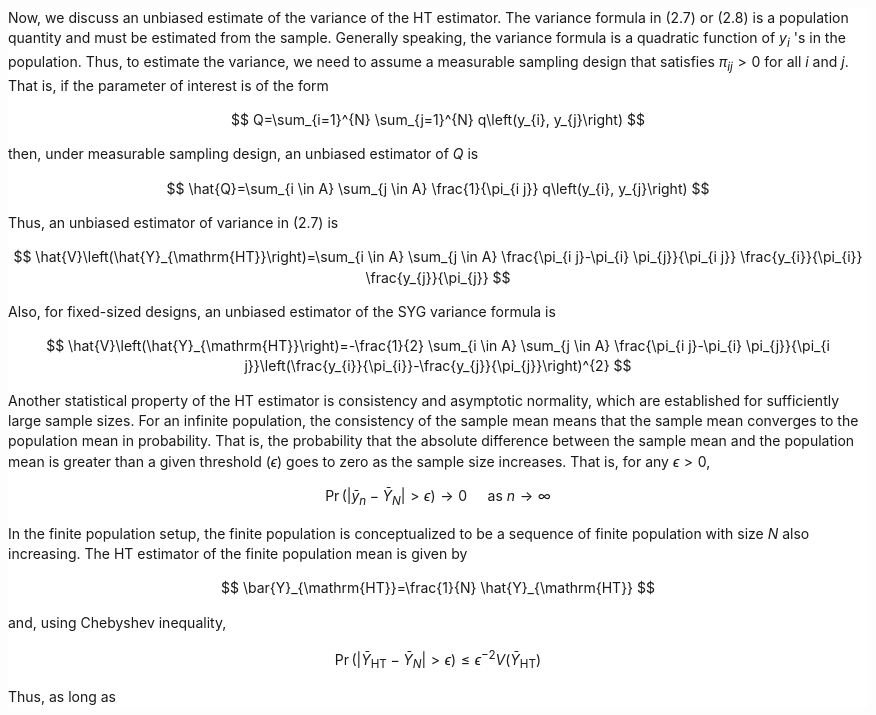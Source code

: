 Now, we discuss an unbiased estimate of the variance of the HT estimator. The variance formula in (2.7) or (2.8) is a population quantity and must be estimated from the sample. Generally speaking, the variance formula is a quadratic function of $y_{i}$ 's in the population. Thus, to estimate the variance, we need to assume a measurable sampling design that satisfies $\pi_{i j}>0$ for all $i$ and $j$. That is, if the parameter of interest is of the form

$$
Q=\sum_{i=1}^{N} \sum_{j=1}^{N} q\left(y_{i}, y_{j}\right)
$$

then, under measurable sampling design, an unbiased estimator of $Q$ is

$$
\hat{Q}=\sum_{i \in A} \sum_{j \in A} \frac{1}{\pi_{i j}} q\left(y_{i}, y_{j}\right)
$$

Thus, an unbiased estimator of variance in (2.7) is

$$
\hat{V}\left(\hat{Y}_{\mathrm{HT}}\right)=\sum_{i \in A} \sum_{j \in A} \frac{\pi_{i j}-\pi_{i} \pi_{j}}{\pi_{i j}} \frac{y_{i}}{\pi_{i}} \frac{y_{j}}{\pi_{j}}
$$

Also, for fixed-sized designs, an unbiased estimator of the SYG variance formula is

$$
\hat{V}\left(\hat{Y}_{\mathrm{HT}}\right)=-\frac{1}{2} \sum_{i \in A} \sum_{j \in A} \frac{\pi_{i j}-\pi_{i} \pi_{j}}{\pi_{i j}}\left(\frac{y_{i}}{\pi_{i}}-\frac{y_{j}}{\pi_{j}}\right)^{2}
$$

Another statistical property of the HT estimator is consistency and asymptotic normality, which are established for sufficiently large sample sizes. For an infinite population, the consistency of the sample mean means that the sample mean converges to the population mean in probability. That is, the probability that the absolute difference between the sample mean and the population mean is greater than a given threshold $(\epsilon)$ goes to zero as the sample size increases. That is, for any $\epsilon>0$,

$$
\operatorname{Pr}\left(\left|\bar{y}_{n}-\bar{Y}_{N}\right|>\epsilon\right) \rightarrow 0 \quad \text { as } n \rightarrow \infty
$$

In the finite population setup, the finite population is conceptualized to be a sequence of finite population with size $N$ also increasing. The HT estimator of the finite population mean is given by

$$
\bar{Y}_{\mathrm{HT}}=\frac{1}{N} \hat{Y}_{\mathrm{HT}}
$$

and, using Chebyshev inequality,

$$
\operatorname{Pr}\left(\left|\bar{Y}_{\mathrm{HT}}-\bar{Y}_{N}\right|>\epsilon\right) \leq \epsilon^{-2} V\left(\bar{Y}_{\mathrm{HT}}\right)
$$

Thus, as long as
